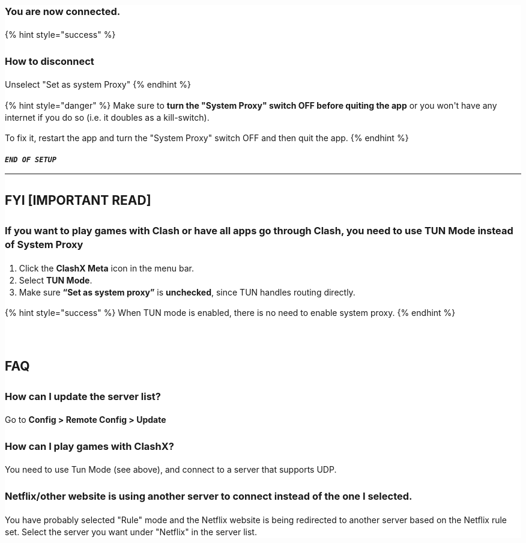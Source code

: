 ### You are now connected.

{% hint style="success" %}
### How to disconnect

Unselect "Set as system Proxy"&#x20;
{% endhint %}

{% hint style="danger" %}
Make sure to **turn the "System Proxy" switch OFF before quiting the app** or you won't have any internet if you do so (i.e. it doubles as a kill-switch).

To fix it, restart the app and turn the "System Proxy" switch OFF and then quit the app.
{% endhint %}

&#x20;                                     _**`END OF SETUP`**_                                      &#x20;

***

## FYI \[IMPORTANT READ]

### If you want to play games with Clash or have all apps go through Clash, you need to use TUN Mode instead of System Proxy

1. Click the **ClashX Meta** icon in the menu bar.
2. Select **TUN Mode**.
3. Make sure **“Set as system proxy”** is **unchecked**, since TUN handles routing directly.

{% hint style="success" %}
When TUN mode is enabled, there is no need to enable system proxy.
{% endhint %}

<figure><img src="../.gitbook/assets/Screenshot 2025-05-02 at 10.43.39 PM.png" alt="" width="355"><figcaption></figcaption></figure>

## FAQ

### How can I update the server list?

Go to **Config > Remote Config > Update**

### How can I play games with ClashX?

You need to use Tun Mode (see above), and connect to a server that supports UDP.

### Netflix/other website is using another server to connect instead of the one I selected.

You have probably selected "Rule" mode and the Netflix website is being redirected to another server based on the Netflix rule set. Select the server you want under "Netflix" in the server list.
